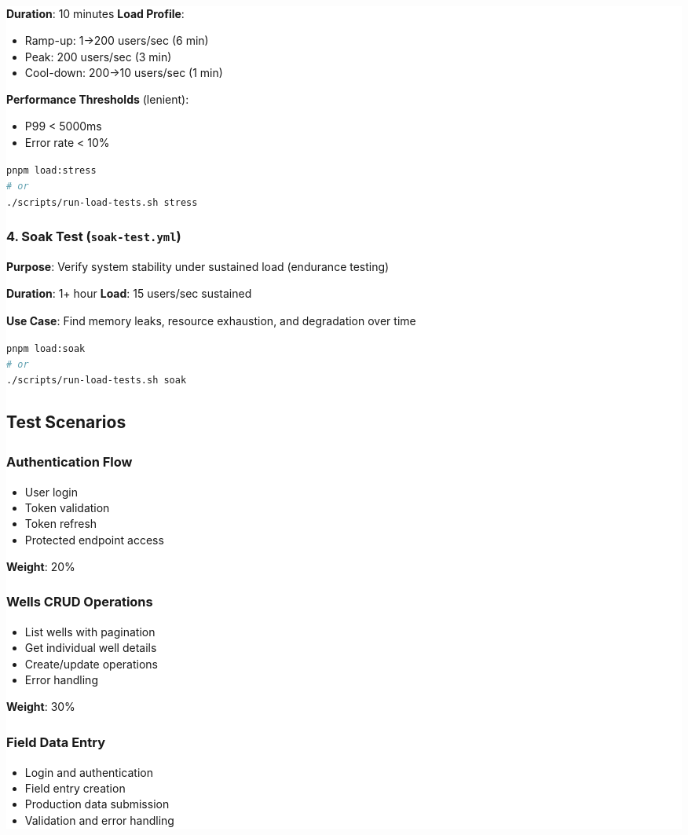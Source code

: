 **Duration**: 10 minutes
**Load Profile**:

- Ramp-up: 1→200 users/sec (6 min)
- Peak: 200 users/sec (3 min)
- Cool-down: 200→10 users/sec (1 min)

**Performance Thresholds** (lenient):

- P99 < 5000ms
- Error rate < 10%

```bash
pnpm load:stress
# or
./scripts/run-load-tests.sh stress
```

### 4. Soak Test (`soak-test.yml`)

**Purpose**: Verify system stability under sustained load (endurance testing)

**Duration**: 1+ hour
**Load**: 15 users/sec sustained

**Use Case**: Find memory leaks, resource exhaustion, and degradation over time

```bash
pnpm load:soak
# or
./scripts/run-load-tests.sh soak
```

## Test Scenarios

### Authentication Flow

- User login
- Token validation
- Token refresh
- Protected endpoint access

**Weight**: 20%

### Wells CRUD Operations

- List wells with pagination
- Get individual well details
- Create/update operations
- Error handling

**Weight**: 30%

### Field Data Entry

- Login and authentication
- Field entry creation
- Production data submission
- Validation and error handling
